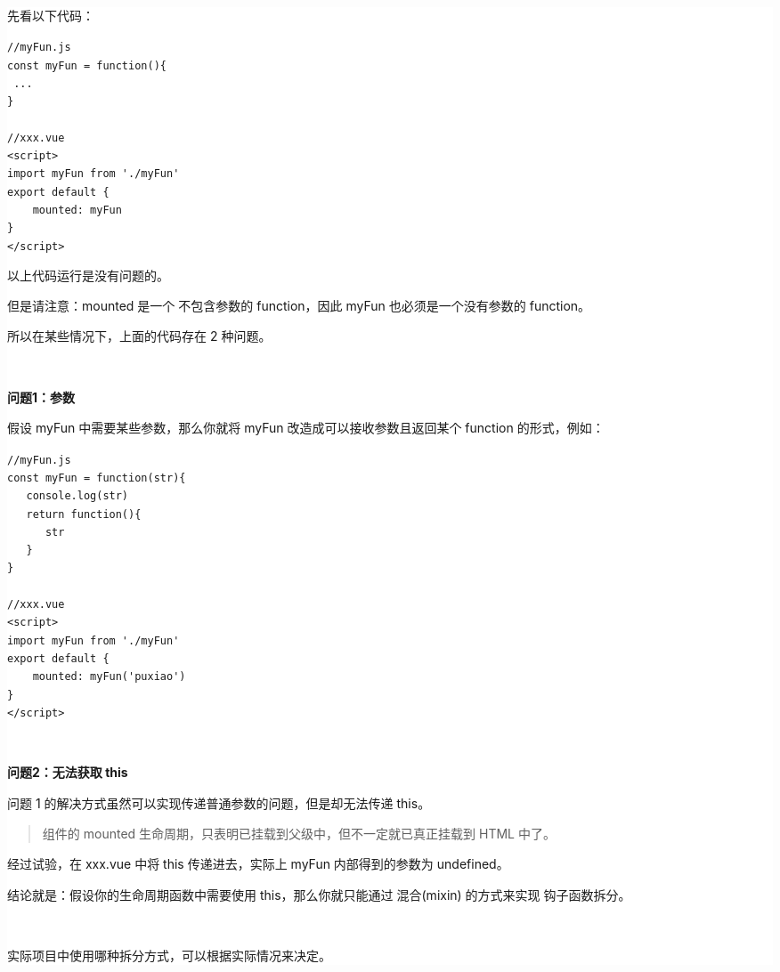 先看以下代码：

```
//myFun.js
const myFun = function(){
 ...
}

//xxx.vue
<script>
import myFun from './myFun'
export default {
    mounted: myFun
}
</script>
```

以上代码运行是没有问题的。

但是请注意：mounted 是一个 不包含参数的 function，因此 myFun 也必须是一个没有参数的 function。

所以在某些情况下，上面的代码存在 2 种问题。

<br>

**问题1：参数**

假设 myFun 中需要某些参数，那么你就将 myFun 改造成可以接收参数且返回某个 function 的形式，例如：

```
//myFun.js
const myFun = function(str){
   console.log(str)
   return function(){
      str
   }
}

//xxx.vue
<script>
import myFun from './myFun'
export default {
    mounted: myFun('puxiao')
}
</script>
```



<br>

**问题2：无法获取 this**

问题 1 的解决方式虽然可以实现传递普通参数的问题，但是却无法传递 this。

> 组件的 mounted 生命周期，只表明已挂载到父级中，但不一定就已真正挂载到 HTML 中了。

经过试验，在 xxx.vue 中将 this 传递进去，实际上 myFun 内部得到的参数为 undefined。

结论就是：假设你的生命周期函数中需要使用 this，那么你就只能通过 混合(mixin) 的方式来实现 钩子函数拆分。



<br>

实际项目中使用哪种拆分方式，可以根据实际情况来决定。